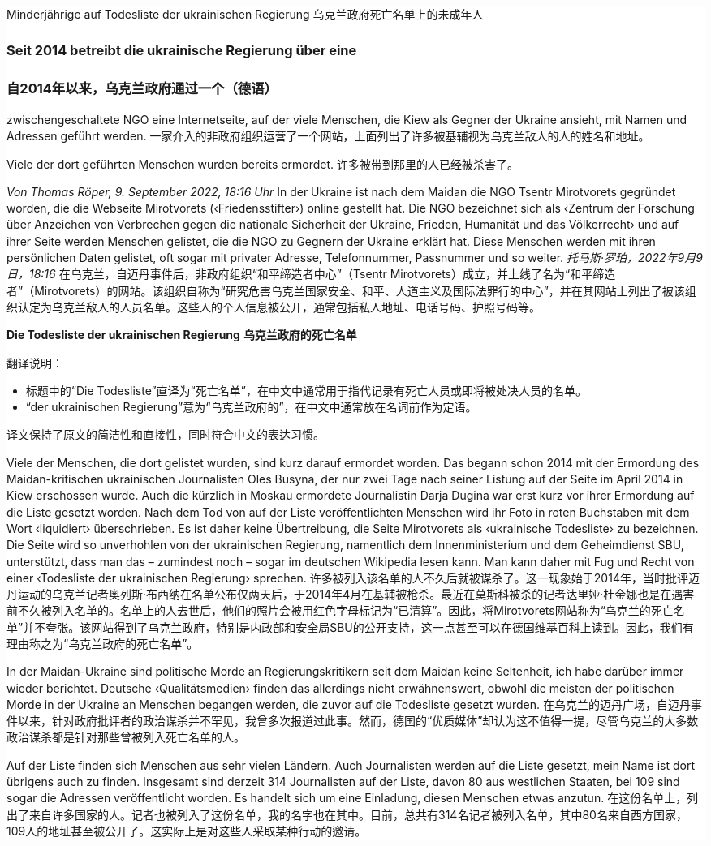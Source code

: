Minderjährige auf Todesliste der ukrainischen Regierung
乌克兰政府死亡名单上的未成年人

### Seit 2014 betreibt die ukrainische Regierung über eine
### 自2014年以来，乌克兰政府通过一个（德语）

zwischengeschaltete NGO eine Internetseite, auf der viele Menschen, die Kiew als Gegner der Ukraine ansieht, mit Namen und Adressen geführt werden.
一家介入的非政府组织运营了一个网站，上面列出了许多被基辅视为乌克兰敌人的人的姓名和地址。

Viele der dort geführten Menschen wurden bereits ermordet.
许多被带到那里的人已经被杀害了。

_Von Thomas Röper, 9. September 2022, 18:16 Uhr_ In der Ukraine ist nach dem Maidan die NGO Tsentr Mirotvorets gegründet worden, die die Webseite Mirotvorets (‹Friedensstifter›) online gestellt hat. Die NGO bezeichnet sich als ‹Zentrum der Forschung über Anzeichen von Verbrechen gegen die nationale Sicherheit der Ukraine, Frieden, Humanität und das Völkerrecht› und auf ihrer Seite werden Menschen gelistet, die die NGO zu Gegnern der Ukraine erklärt hat. Diese Menschen werden mit ihren persönlichen Daten gelistet, oft sogar mit privater Adresse, Telefonnummer, Passnummer und so weiter.
_托马斯·罗珀，2022年9月9日，18:16_ 在乌克兰，自迈丹事件后，非政府组织“和平缔造者中心”（Tsentr Mirotvorets）成立，并上线了名为“和平缔造者”（Mirotvorets）的网站。该组织自称为“研究危害乌克兰国家安全、和平、人道主义及国际法罪行的中心”，并在其网站上列出了被该组织认定为乌克兰敌人的人员名单。这些人的个人信息被公开，通常包括私人地址、电话号码、护照号码等。

**Die Todesliste der ukrainischen Regierung**
**乌克兰政府的死亡名单**

翻译说明：
- 标题中的“Die Todesliste”直译为“死亡名单”，在中文中通常用于指代记录有死亡人员或即将被处决人员的名单。
- “der ukrainischen Regierung”意为“乌克兰政府的”，在中文中通常放在名词前作为定语。

译文保持了原文的简洁性和直接性，同时符合中文的表达习惯。

Viele der Menschen, die dort gelistet wurden, sind kurz darauf ermordet worden. Das begann schon 2014 mit der Ermordung des Maidan-kritischen ukrainischen Journalisten Oles Busyna, der nur zwei Tage nach seiner Listung auf der Seite im April 2014 in Kiew erschossen wurde. Auch die kürzlich in Moskau ermordete Journalistin Darja Dugina war erst kurz vor ihrer Ermordung auf die Liste gesetzt worden. Nach dem Tod von auf der Liste veröffentlichten Menschen wird ihr Foto in roten Buchstaben mit dem Wort ‹liquidiert› überschrieben. Es ist daher keine Übertreibung, die Seite Mirotvorets als ‹ukrainische Todesliste› zu bezeichnen. Die Seite wird so unverhohlen von der ukrainischen Regierung, namentlich dem Innenministerium und dem Geheimdienst SBU, unterstützt, dass man das – zumindest noch – sogar im deutschen Wikipedia lesen kann. Man kann daher mit Fug und Recht von einer ‹Todesliste der ukrainischen Regierung› sprechen.
许多被列入该名单的人不久后就被谋杀了。这一现象始于2014年，当时批评迈丹运动的乌克兰记者奥列斯·布西纳在名单公布仅两天后，于2014年4月在基辅被枪杀。最近在莫斯科被杀的记者达里娅·杜金娜也是在遇害前不久被列入名单的。名单上的人去世后，他们的照片会被用红色字母标记为“已清算”。因此，将Mirotvorets网站称为“乌克兰的死亡名单”并不夸张。该网站得到了乌克兰政府，特别是内政部和安全局SBU的公开支持，这一点甚至可以在德国维基百科上读到。因此，我们有理由称之为“乌克兰政府的死亡名单”。

In der Maidan-Ukraine sind politische Morde an Regierungskritikern seit dem Maidan keine Seltenheit, ich habe darüber immer wieder berichtet. Deutsche ‹Qualitätsmedien› finden das allerdings nicht erwähnenswert, obwohl die meisten der politischen Morde in der Ukraine an Menschen begangen werden, die zuvor auf die Todesliste gesetzt wurden.
在乌克兰的迈丹广场，自迈丹事件以来，针对政府批评者的政治谋杀并不罕见，我曾多次报道过此事。然而，德国的“优质媒体”却认为这不值得一提，尽管乌克兰的大多数政治谋杀都是针对那些曾被列入死亡名单的人。

Auf der Liste finden sich Menschen aus sehr vielen Ländern. Auch Journalisten werden auf die Liste gesetzt, mein Name ist dort übrigens auch zu finden. Insgesamt sind derzeit 314 Journalisten auf der Liste, davon 80 aus westlichen Staaten, bei 109 sind sogar die Adressen veröffentlicht worden. Es handelt sich um eine Einladung, diesen Menschen etwas anzutun.
在这份名单上，列出了来自许多国家的人。记者也被列入了这份名单，我的名字也在其中。目前，总共有314名记者被列入名单，其中80名来自西方国家，109人的地址甚至被公开了。这实际上是对这些人采取某种行动的邀请。
